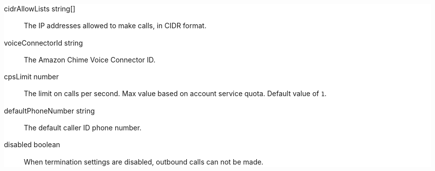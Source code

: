 <a data-swiftype-name="resource-property" data-swiftype-type="text" href="#cidrallowlists_nodejs" style="color: inherit; text-decoration: inherit;">cidr<wbr>Allow<wbr>Lists</a>
</span>
        <span class="property-indicator"></span>
        <span class="property-type">string[]</span>
    </dt>
    <dd><p>The IP addresses allowed to make calls, in CIDR format.</p>
</dd><dt class="property-required"
            title="Required">
        <span id="voiceconnectorid_nodejs">
<a data-swiftype-name="resource-property" data-swiftype-type="text" href="#voiceconnectorid_nodejs" style="color: inherit; text-decoration: inherit;">voice<wbr>Connector<wbr>Id</a>
</span>
        <span class="property-indicator"></span>
        <span class="property-type">string</span>
    </dt>
    <dd><p>The Amazon Chime Voice Connector ID.</p>
</dd><dt class="property-optional"
            title="Optional">
        <span id="cpslimit_nodejs">
<a data-swiftype-name="resource-property" data-swiftype-type="text" href="#cpslimit_nodejs" style="color: inherit; text-decoration: inherit;">cps<wbr>Limit</a>
</span>
        <span class="property-indicator"></span>
        <span class="property-type">number</span>
    </dt>
    <dd><p>The limit on calls per second. Max value based on account service quota. Default value of <code>1</code>.</p>
</dd><dt class="property-optional"
            title="Optional">
        <span id="defaultphonenumber_nodejs">
<a data-swiftype-name="resource-property" data-swiftype-type="text" href="#defaultphonenumber_nodejs" style="color: inherit; text-decoration: inherit;">default<wbr>Phone<wbr>Number</a>
</span>
        <span class="property-indicator"></span>
        <span class="property-type">string</span>
    </dt>
    <dd><p>The default caller ID phone number.</p>
</dd><dt class="property-optional"
            title="Optional">
        <span id="disabled_nodejs">
<a data-swiftype-name="resource-property" data-swiftype-type="text" href="#disabled_nodejs" style="color: inherit; text-decoration: inherit;">disabled</a>
</span>
        <span class="property-indicator"></span>
        <span class="property-type">boolean</span>
    </dt>
    <dd><p>When termination settings are disabled, outbound calls can not be made.</p>
</dd></dl>
</pulumi-choosable>
</div>
